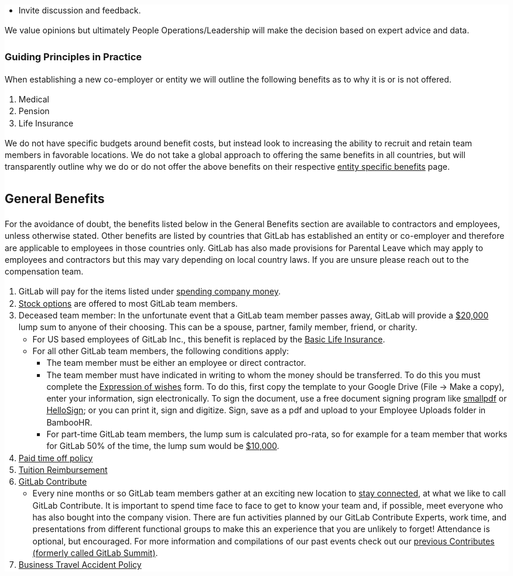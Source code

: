   - Invite discussion and feedback.

We value opinions but ultimately People Operations/Leadership will make the decision based on expert advice and data.

### Guiding Principles in Practice

When establishing a new co-employer or entity we will outline the following benefits as to why it is or is not offered.

1. Medical
1. Pension
1. Life Insurance

We do not have specific budgets around benefit costs, but instead look to increasing the ability to recruit and retain team members in favorable locations. We do not take a global approach to offering the same benefits in all countries, but will transparently outline why we do or do not offer the above benefits on their respective [entity specific benefits](/handbook/benefits/#entity-specific-benefits) page.

## General Benefits

For the avoidance of doubt, the benefits listed below in the General Benefits section are available to contractors and employees, unless otherwise stated. Other benefits are listed by countries that GitLab has established an entity or co-employer and therefore are applicable to employees in those countries only. GitLab has also made provisions for Parental Leave which may apply to employees and contractors but this may vary depending on local country laws. If you are unsure please reach out to the compensation team.

1. GitLab will pay for the items listed under [spending company money](/handbook/spending-company-money).
1. [Stock options](/handbook/stock-options/) are offered to most GitLab team members.
1.  Deceased team member:
    In the unfortunate event that a GitLab team member passes away, GitLab will
    provide a [$20,000](/handbook/people-group/global-compensation/#exchange-rates) lump sum to anyone of their choosing. This can be a spouse,
    partner, family member, friend, or charity.
      * For US based employees of GitLab Inc., this benefit is replaced by the
        [Basic Life Insurance](/handbook/benefits/inc-benefits-us/#basic-life-insurance-and-add).
      * For all other GitLab team members, the following conditions apply:
         * The team member must be either an employee or direct contractor.
         * The team member must have indicated in writing to whom the money
           should be transferred. To do this you must complete the [Expression of wishes](https://docs.google.com/document/d/1bBX6Mn5JhYuQpCXgM4mkx1BbTit59l0hD2WQiY7Or9E/edit?usp=sharing) form. To do this, first copy the template to your Google Drive (File -> Make a copy), enter your information, sign electronically. To sign the document, use a free document signing program like [smallpdf](https://smallpdf.com/sign-pdf) or [HelloSign](https://app.hellosign.com/); or you can print it, sign and digitize. Sign, save as a pdf and upload to your Employee Uploads folder in BambooHR.
         * For part-time GitLab team members, the lump sum is calculated pro-rata, so
           for example for a team member that works for GitLab 50% of the time,
           the lump sum would be [$10,000](/handbook/people-group/global-compensation/#exchange-rates).
1. [Paid time off policy](/handbook/paid-time-off)
1. [Tuition Reimbursement](/handbook/people-group/code-of-conduct/#tuition-reimbursement)
1. [GitLab Contribute](/company/culture/contribute)
   * Every nine months or so GitLab team members gather at an exciting new location to [stay connected](/blog/2016/12/05/how-we-stay-connected-as-a-remote-company/), at what we like to call GitLab Contribute. It is important to spend time face to face to get to know your team and, if possible, meet everyone who has also bought into the company vision. There are fun activities planned by our GitLab Contribute Experts, work time, and presentations from different functional groups to make this an experience that you are unlikely to forget! Attendance is optional, but encouraged. For more information and compilations of our past events check out our [previous Contributes (formerly called GitLab Summit)](/company/culture/contribute/previous).
1. [Business Travel Accident Policy](https://drive.google.com/a/gitlab.com/file/d/0B4eFM43gu7VPVl9rYW4tXzIyeUlMR0hidWIzNk1sZjJyLUhB/view?usp=sharing)